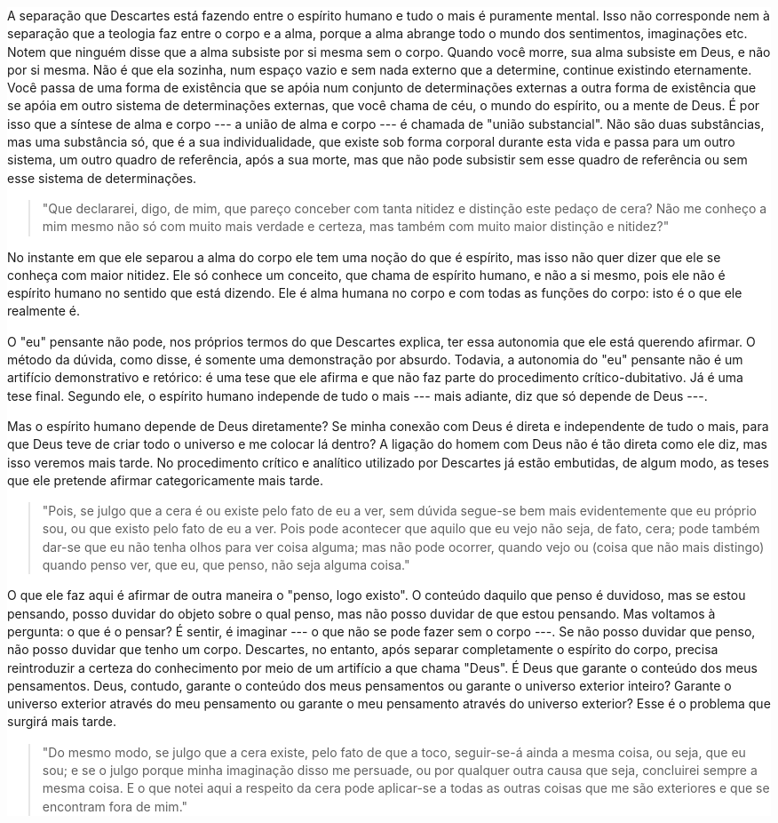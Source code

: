 A separação que Descartes está fazendo entre o espírito humano e tudo o mais é puramente mental. Isso não corresponde nem à separação que a teologia faz entre o corpo e a alma, porque a alma abrange todo o mundo dos sentimentos, imaginações etc. Notem que ninguém disse que a alma subsiste por si mesma sem o corpo. Quando você morre, sua alma subsiste em Deus, e não por si mesma. Não é que ela sozinha, num espaço vazio e sem nada externo que a determine, continue existindo eternamente. Você passa de uma forma de existência que se apóia num conjunto de determinações externas a outra forma de existência que se apóia em outro sistema de determinações externas, que você chama de céu, o mundo do espírito, ou a mente de Deus. É por isso que a síntese de alma e corpo --- a união de alma e corpo --- é chamada de "união substancial". Não são duas substâncias, mas uma substância só, que é a sua individualidade, que existe sob forma corporal durante esta vida e passa para um outro sistema, um outro quadro de referência, após a sua morte, mas que não pode subsistir sem esse quadro de referência ou sem esse sistema de determinações.

> "Que declararei, digo, de mim, que pareço conceber com tanta nitidez e distinção este pedaço de cera? Não me conheço a mim mesmo não só com muito mais verdade e certeza, mas também com muito maior distinção e nitidez?"

No instante em que ele separou a alma do corpo ele tem uma noção do que é espírito, mas isso não quer dizer que ele se conheça com maior nitidez. Ele só conhece um conceito, que chama de espírito humano, e não a si mesmo, pois ele não é espírito humano no sentido que está dizendo. Ele é alma humana no corpo e com todas as funções do corpo: isto é o que ele realmente é.

O "eu" pensante não pode, nos próprios termos do que Descartes explica, ter essa autonomia que ele está querendo afirmar. O método da dúvida, como disse, é somente uma demonstração por absurdo. Todavia, a autonomia do "eu" pensante não é um artifício demonstrativo e retórico: é uma tese que ele afirma e que não faz parte do procedimento crítico-dubitativo. Já é uma tese final. Segundo ele, o espírito humano independe de tudo o mais --- mais adiante, diz que só depende de Deus ---.

Mas o espírito humano depende de Deus diretamente? Se minha conexão com Deus é direta e independente de tudo o mais, para que Deus teve de criar todo o universo e me colocar lá dentro? A ligação do homem com Deus não é tão direta como ele diz, mas isso veremos mais tarde. No procedimento crítico e analítico utilizado por Descartes já estão embutidas, de algum modo, as teses que ele pretende afirmar categoricamente mais tarde.

> "Pois, se julgo que a cera é ou existe pelo fato de eu a ver, sem dúvida segue-se bem mais evidentemente que eu próprio sou, ou que existo pelo fato de eu a ver. Pois pode acontecer que aquilo que eu vejo não seja, de fato, cera; pode também dar-se que eu não tenha olhos para ver coisa alguma; mas não pode ocorrer, quando vejo ou (coisa que não mais distingo) quando penso ver, que eu, que penso, não seja alguma coisa."

O que ele faz aqui é afirmar de outra maneira o "penso, logo existo". O conteúdo daquilo que penso é duvidoso, mas se estou pensando, posso duvidar do objeto sobre o qual penso, mas não posso duvidar de que estou pensando. Mas voltamos à pergunta: o que é o pensar? É sentir, é imaginar --- o que não se pode fazer sem o corpo ---. Se não posso duvidar que penso, não posso duvidar que tenho um corpo. Descartes, no entanto, após separar completamente o espírito do corpo, precisa reintroduzir a certeza do conhecimento por meio de um artifício a que chama "Deus". É Deus que garante o conteúdo dos meus pensamentos. Deus, contudo, garante o conteúdo dos meus pensamentos ou garante o universo exterior inteiro? Garante o universo exterior através do meu pensamento ou garante o meu pensamento através do universo exterior? Esse é o problema que surgirá mais tarde.

> "Do mesmo modo, se julgo que a cera existe, pelo fato de que a toco, seguir-se-á ainda a mesma coisa, ou seja, que eu sou; e se o julgo porque minha imaginação disso me persuade, ou por qualquer outra causa que seja, concluirei sempre a mesma coisa. E o que notei aqui a respeito da cera pode aplicar-se a todas as outras coisas que me são exteriores e que se encontram fora de mim."
